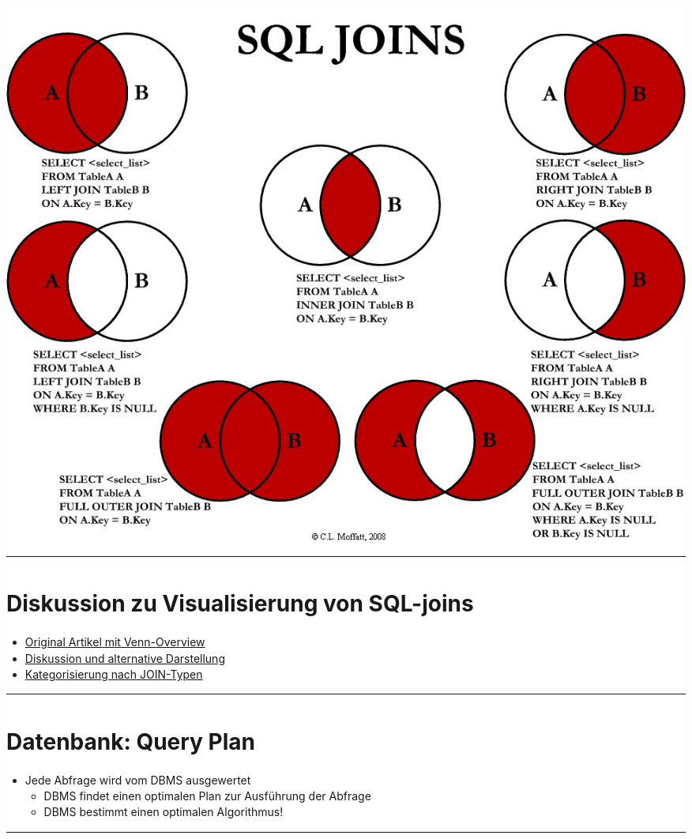 ![sql-joins-venn](/img/dbl/sql-join-venn-overview.jpg)

---
# Diskussion zu Visualisierung von SQL-joins

* [Original Artikel mit Venn-Overview](http://www.codeproject.com/Articles/33052/Visual-Representation-of-SQL-Joins)
* [Diskussion und alternative Darstellung](http://stackoverflow.com/questions/13997365/sql-joins-as-venn-diagram)
* [Kategorisierung nach JOIN-Typen](http://www.way2tutorial.com/sql/sql_join_types_visual_venn_diagram.php)
---
# Datenbank: Query Plan

* Jede Abfrage wird vom DBMS ausgewertet
  * DBMS findet einen optimalen Plan zur Ausführung der Abfrage
  * DBMS bestimmt einen optimalen Algorithmus!
  
---